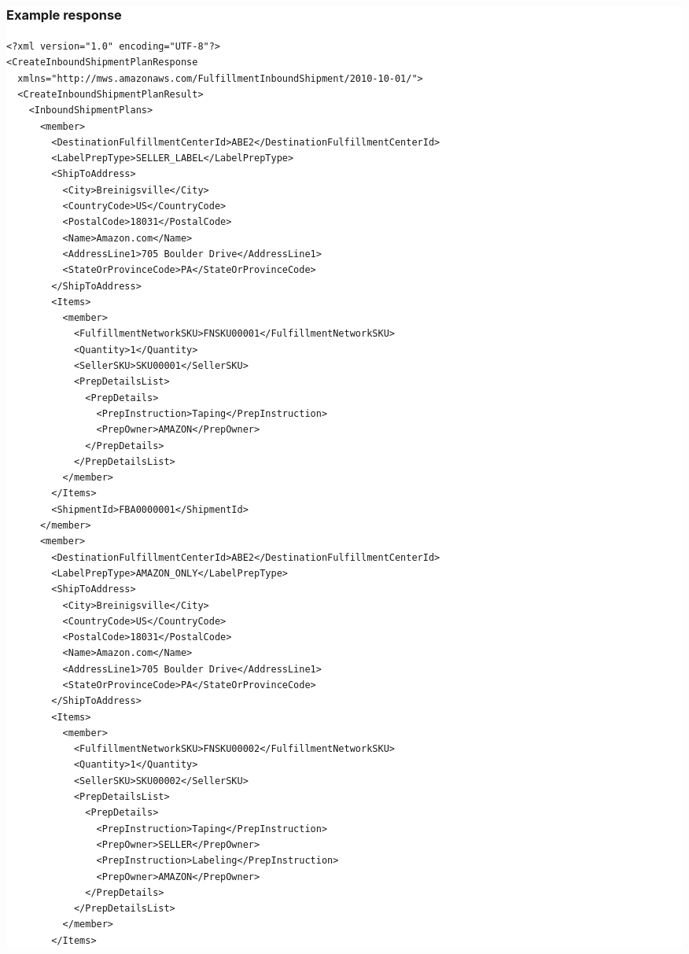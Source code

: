 </div>

<div class="section">

### Example response

``` pre
<?xml version="1.0" encoding="UTF-8"?>
<CreateInboundShipmentPlanResponse
  xmlns="http://mws.amazonaws.com/FulfillmentInboundShipment/2010-10-01/">
  <CreateInboundShipmentPlanResult>
    <InboundShipmentPlans>
      <member>
        <DestinationFulfillmentCenterId>ABE2</DestinationFulfillmentCenterId>
        <LabelPrepType>SELLER_LABEL</LabelPrepType>
        <ShipToAddress>
          <City>Breinigsville</City>
          <CountryCode>US</CountryCode>
          <PostalCode>18031</PostalCode>
          <Name>Amazon.com</Name>
          <AddressLine1>705 Boulder Drive</AddressLine1>
          <StateOrProvinceCode>PA</StateOrProvinceCode>
        </ShipToAddress>
        <Items>
          <member>
            <FulfillmentNetworkSKU>FNSKU00001</FulfillmentNetworkSKU>
            <Quantity>1</Quantity>
            <SellerSKU>SKU00001</SellerSKU>
            <PrepDetailsList>
              <PrepDetails>
                <PrepInstruction>Taping</PrepInstruction>
                <PrepOwner>AMAZON</PrepOwner> 
              </PrepDetails>
            </PrepDetailsList>
          </member>
        </Items>
        <ShipmentId>FBA0000001</ShipmentId>
      </member>
      <member>
        <DestinationFulfillmentCenterId>ABE2</DestinationFulfillmentCenterId>
        <LabelPrepType>AMAZON_ONLY</LabelPrepType>
        <ShipToAddress>
          <City>Breinigsville</City>
          <CountryCode>US</CountryCode>
          <PostalCode>18031</PostalCode>
          <Name>Amazon.com</Name>
          <AddressLine1>705 Boulder Drive</AddressLine1>
          <StateOrProvinceCode>PA</StateOrProvinceCode>
        </ShipToAddress>
        <Items>
          <member>
            <FulfillmentNetworkSKU>FNSKU00002</FulfillmentNetworkSKU>
            <Quantity>1</Quantity>
            <SellerSKU>SKU00002</SellerSKU>
            <PrepDetailsList>
              <PrepDetails>
                <PrepInstruction>Taping</PrepInstruction>
                <PrepOwner>SELLER</PrepOwner> 
                <PrepInstruction>Labeling</PrepInstruction>
                <PrepOwner>AMAZON</PrepOwner>                     
              </PrepDetails>
            </PrepDetailsList>
          </member>
        </Items>
```